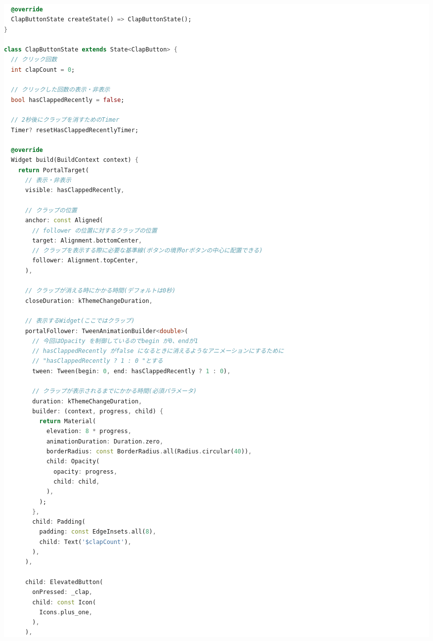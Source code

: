 ```dart
  @override
  ClapButtonState createState() => ClapButtonState();
}

class ClapButtonState extends State<ClapButton> {
  // クリック回数
  int clapCount = 0;

  // クリックした回数の表示・非表示
  bool hasClappedRecently = false;

  // 2秒後にクラップを消すためのTimer
  Timer? resetHasClappedRecentlyTimer;

  @override
  Widget build(BuildContext context) {
    return PortalTarget(
      // 表示・非表示
      visible: hasClappedRecently,

      // クラップの位置
      anchor: const Aligned(
        // follower の位置に対するクラップの位置
        target: Alignment.bottomCenter,
        // クラップを表示する際に必要な基準線(ボタンの境界orボタンの中心に配置できる)
        follower: Alignment.topCenter,
      ),

      // クラップが消える時にかかる時間(デフォルトは0秒)
      closeDuration: kThemeChangeDuration,

      // 表示するWidget(ここではクラップ)
      portalFollower: TweenAnimationBuilder<double>(
        // 今回はOpacity を制御しているのでbegin が0、endが1
        // hasClappedRecently がfalse になるときに消えるようなアニメーションにするために
        // "hasClappedRecently ? 1 : 0 "とする
        tween: Tween(begin: 0, end: hasClappedRecently ? 1 : 0),

        // クラップが表示されるまでにかかる時間(必須パラメータ)
        duration: kThemeChangeDuration,
        builder: (context, progress, child) {
          return Material(
            elevation: 8 * progress,
            animationDuration: Duration.zero,
            borderRadius: const BorderRadius.all(Radius.circular(40)),
            child: Opacity(
              opacity: progress,
              child: child,
            ),
          );
        },
        child: Padding(
          padding: const EdgeInsets.all(8),
          child: Text('$clapCount'),
        ),
      ),

      child: ElevatedButton(
        onPressed: _clap,
        child: const Icon(
          Icons.plus_one,
        ),
      ),
```
